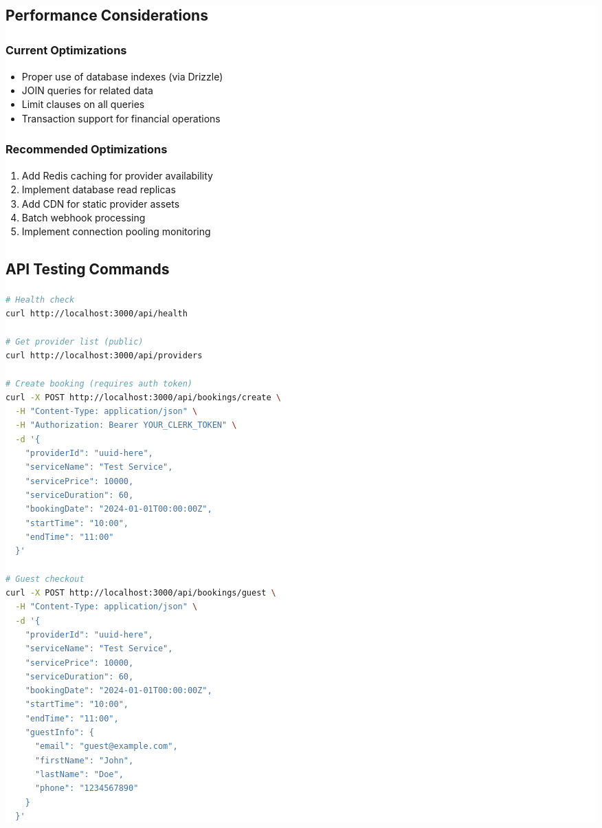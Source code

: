 ## Performance Considerations

### Current Optimizations
- Proper use of database indexes (via Drizzle)
- JOIN queries for related data
- Limit clauses on all queries
- Transaction support for financial operations

### Recommended Optimizations
1. Add Redis caching for provider availability
2. Implement database read replicas
3. Add CDN for static provider assets
4. Batch webhook processing
5. Implement connection pooling monitoring

## API Testing Commands

```bash
# Health check
curl http://localhost:3000/api/health

# Get provider list (public)
curl http://localhost:3000/api/providers

# Create booking (requires auth token)
curl -X POST http://localhost:3000/api/bookings/create \
  -H "Content-Type: application/json" \
  -H "Authorization: Bearer YOUR_CLERK_TOKEN" \
  -d '{
    "providerId": "uuid-here",
    "serviceName": "Test Service",
    "servicePrice": 10000,
    "serviceDuration": 60,
    "bookingDate": "2024-01-01T00:00:00Z",
    "startTime": "10:00",
    "endTime": "11:00"
  }'

# Guest checkout
curl -X POST http://localhost:3000/api/bookings/guest \
  -H "Content-Type: application/json" \
  -d '{
    "providerId": "uuid-here",
    "serviceName": "Test Service",
    "servicePrice": 10000,
    "serviceDuration": 60,
    "bookingDate": "2024-01-01T00:00:00Z",
    "startTime": "10:00",
    "endTime": "11:00",
    "guestInfo": {
      "email": "guest@example.com",
      "firstName": "John",
      "lastName": "Doe",
      "phone": "1234567890"
    }
  }'
```
